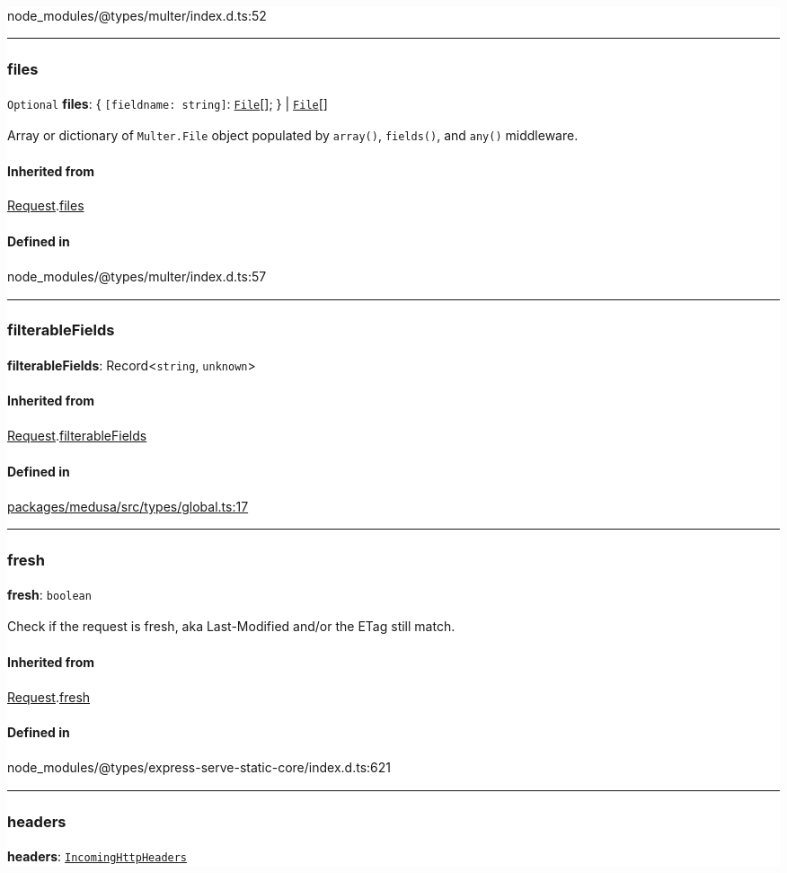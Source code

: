 node_modules/@types/multer/index.d.ts:52

___

### files

 `Optional` **files**: { `[fieldname: string]`: [`File`](File.md)[];  } \| [`File`](File.md)[]

Array or dictionary of `Multer.File` object populated by `array()`,
`fields()`, and `any()` middleware.

#### Inherited from

[Request](Request-1.md).[files](Request-1.md#files)

#### Defined in

node_modules/@types/multer/index.d.ts:57

___

### filterableFields

 **filterableFields**: Record<`string`, `unknown`\>

#### Inherited from

[Request](Request-1.md).[filterableFields](Request-1.md#filterablefields)

#### Defined in

[packages/medusa/src/types/global.ts:17](https://github.com/medusajs/medusa/blob/3d9f5ae63/packages/medusa/src/types/global.ts#L17)

___

### fresh

 **fresh**: `boolean`

Check if the request is fresh, aka
Last-Modified and/or the ETag
still match.

#### Inherited from

[Request](Request-1.md).[fresh](Request-1.md#fresh)

#### Defined in

node_modules/@types/express-serve-static-core/index.d.ts:621

___

### headers

 **headers**: [`IncomingHttpHeaders`](IncomingHttpHeaders.md)
